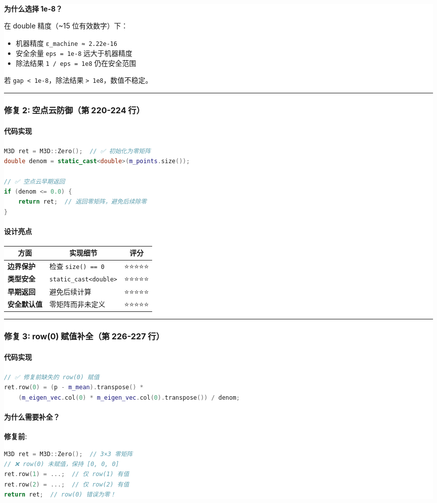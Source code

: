 **为什么选择 1e-8？**

在 double 精度（~15 位有效数字）下：
- 机器精度 `ε_machine ≈ 2.22e-16`
- 安全余量 `eps = 1e-8` 远大于机器精度
- 除法结果 `1 / eps = 1e8` 仍在安全范围

若 `gap < 1e-8`，除法结果 `> 1e8`，数值不稳定。

---

### 修复 2: 空点云防御（第 220-224 行）

#### 代码实现

```cpp
M3D ret = M3D::Zero();  // ✅ 初始化为零矩阵
double denom = static_cast<double>(m_points.size());

// ✅ 空点云早期返回
if (denom <= 0.0) {
    return ret;  // 返回零矩阵，避免后续除零
}
```

#### 设计亮点

| 方面 | 实现细节 | 评分 |
|------|---------|------|
| **边界保护** | 检查 `size() == 0` | ⭐⭐⭐⭐⭐ |
| **类型安全** | `static_cast<double>` | ⭐⭐⭐⭐⭐ |
| **早期返回** | 避免后续计算 | ⭐⭐⭐⭐⭐ |
| **安全默认值** | 零矩阵而非未定义 | ⭐⭐⭐⭐⭐ |

---

### 修复 3: row(0) 赋值补全（第 226-227 行）

#### 代码实现

```cpp
// ✅ 修复前缺失的 row(0) 赋值
ret.row(0) = (p - m_mean).transpose() *
    (m_eigen_vec.col(0) * m_eigen_vec.col(0).transpose()) / denom;
```

#### 为什么需要补全？

**修复前**:
```cpp
M3D ret = M3D::Zero();  // 3×3 零矩阵
// ❌ row(0) 未赋值，保持 [0, 0, 0]
ret.row(1) = ...;  // 仅 row(1) 有值
ret.row(2) = ...;  // 仅 row(2) 有值
return ret;  // row(0) 错误为零！
```
